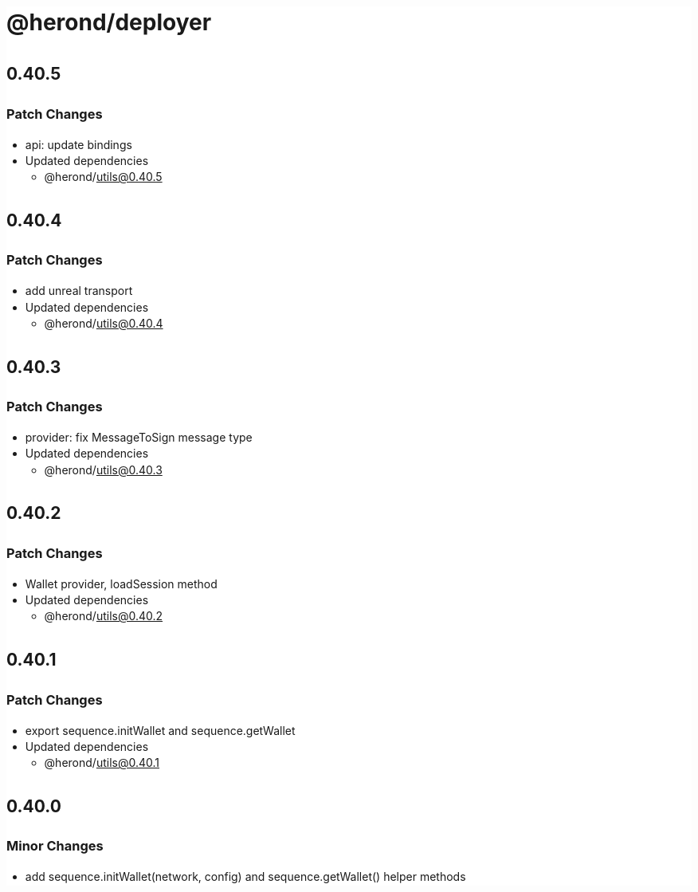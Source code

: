 # @herond/deployer

## 0.40.5

### Patch Changes

- api: update bindings
- Updated dependencies
  - @herond/utils@0.40.5

## 0.40.4

### Patch Changes

- add unreal transport
- Updated dependencies
  - @herond/utils@0.40.4

## 0.40.3

### Patch Changes

- provider: fix MessageToSign message type
- Updated dependencies
  - @herond/utils@0.40.3

## 0.40.2

### Patch Changes

- Wallet provider, loadSession method
- Updated dependencies
  - @herond/utils@0.40.2

## 0.40.1

### Patch Changes

- export sequence.initWallet and sequence.getWallet
- Updated dependencies
  - @herond/utils@0.40.1

## 0.40.0

### Minor Changes

- add sequence.initWallet(network, config) and sequence.getWallet() helper methods
